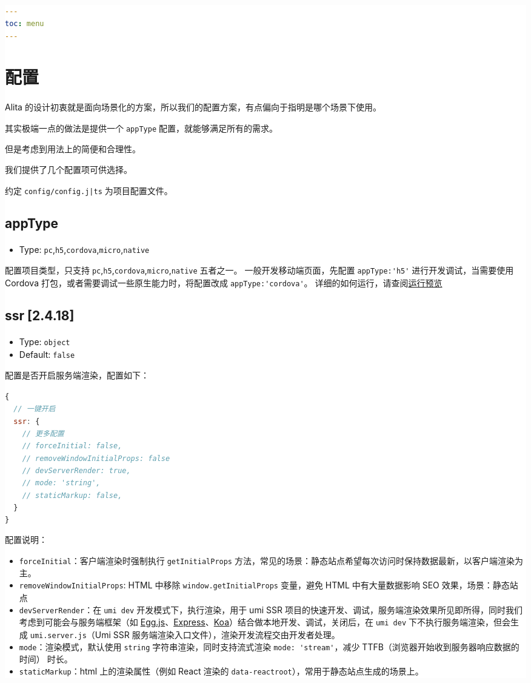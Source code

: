 ```yaml
---
toc: menu
---
```


# 配置

Alita 的设计初衷就是面向场景化的方案，所以我们的配置方案，有点偏向于指明是哪个场景下使用。

其实极端一点的做法是提供一个 `appType` 配置，就能够满足所有的需求。

但是考虑到用法上的简便和合理性。

我们提供了几个配置项可供选择。

约定 `config/config.j|ts` 为项目配置文件。

## appType

- Type: `pc`,`h5`,`cordova`,`micro`,`native`

配置项目类型，只支持 `pc`,`h5`,`cordova`,`micro`,`native` 五者之一。
一般开发移动端页面，先配置 `appType:'h5'` 进行开发调试，当需要使用 Cordova 打包，或者需要调试一些原生能力时，将配置改成 `appType:'cordova'`。
详细的如何运行，请查阅[运行预览](/docs/building/running)

## ssr [2.4.18]

- Type: `object`
- Default: `false`

配置是否开启服务端渲染，配置如下：

```js
{
  // 一键开启
  ssr: {
    // 更多配置
    // forceInitial: false,
    // removeWindowInitialProps: false
    // devServerRender: true,
    // mode: 'string',
    // staticMarkup: false,
  }
}
```

配置说明：

- `forceInitial`：客户端渲染时强制执行 `getInitialProps` 方法，常见的场景：静态站点希望每次访问时保持数据最新，以客户端渲染为主。
- `removeWindowInitialProps`: HTML 中移除 `window.getInitialProps` 变量，避免 HTML 中有大量数据影响 SEO 效果，场景：静态站点
- `devServerRender`：在 `umi dev` 开发模式下，执行渲染，用于 umi SSR 项目的快速开发、调试，服务端渲染效果所见即所得，同时我们考虑到可能会与服务端框架（如 [Egg.js](https://eggjs.org/)、[Express](https://expressjs.com/)、[Koa](https://koajs.com/)）结合做本地开发、调试，关闭后，在 `umi dev` 下不执行服务端渲染，但会生成 `umi.server.js`（Umi SSR 服务端渲染入口文件），渲染开发流程交由开发者处理。
- `mode`：渲染模式，默认使用 `string` 字符串渲染，同时支持流式渲染 `mode: 'stream'`，减少 TTFB（浏览器开始收到服务器响应数据的时间） 时长。
- `staticMarkup`：html 上的渲染属性（例如 React 渲染的 `data-reactroot`），常用于静态站点生成的场景上。
